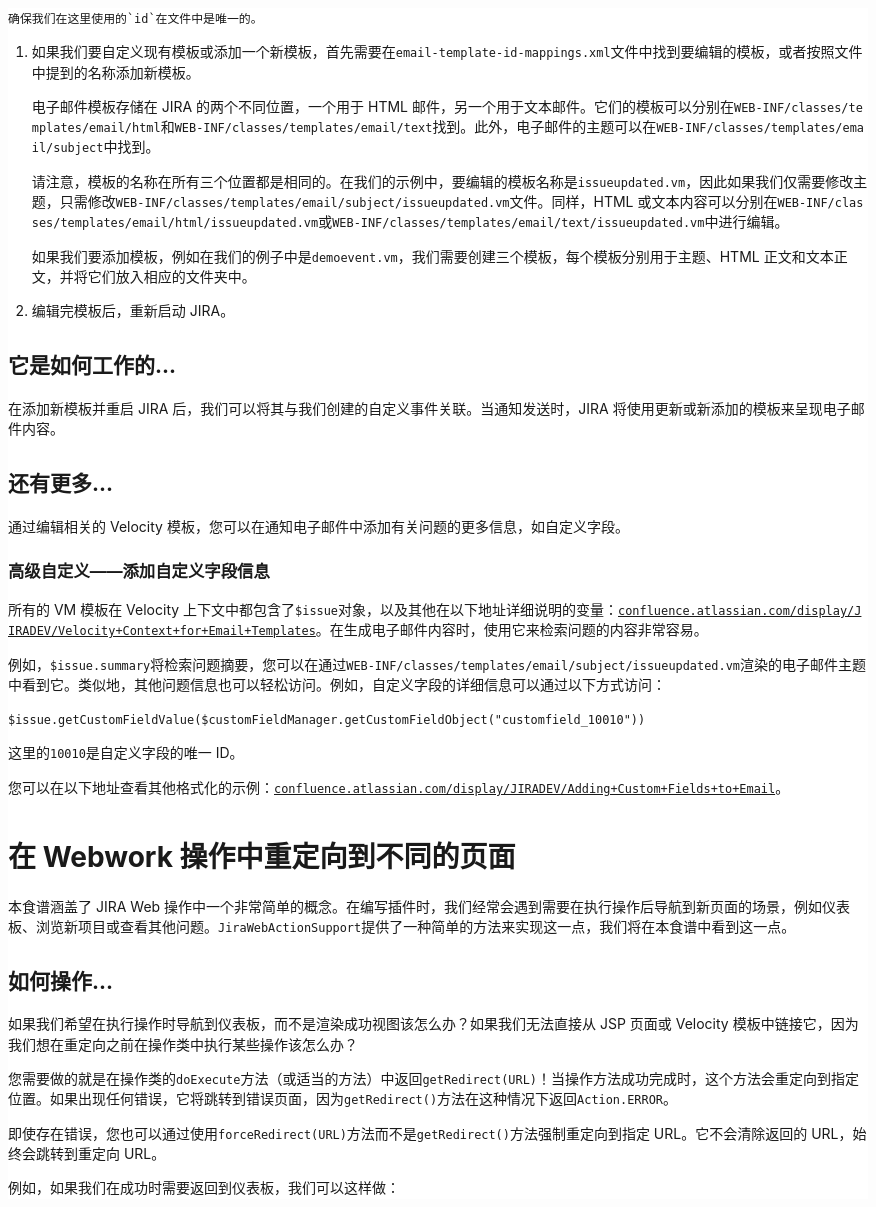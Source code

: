     确保我们在这里使用的`id`在文件中是唯一的。

1.  如果我们要自定义现有模板或添加一个新模板，首先需要在`email-template-id-mappings.xml`文件中找到要编辑的模板，或者按照文件中提到的名称添加新模板。

    电子邮件模板存储在 JIRA 的两个不同位置，一个用于 HTML 邮件，另一个用于文本邮件。它们的模板可以分别在`WEB-INF/classes/templates/email/html`和`WEB-INF/classes/templates/email/text`找到。此外，电子邮件的主题可以在`WEB-INF/classes/templates/email/subject`中找到。

    请注意，模板的名称在所有三个位置都是相同的。在我们的示例中，要编辑的模板名称是`issueupdated.vm`，因此如果我们仅需要修改主题，只需修改`WEB-INF/classes/templates/email/subject/issueupdated.vm`文件。同样，HTML 或文本内容可以分别在`WEB-INF/classes/templates/email/html/issueupdated.vm`或`WEB-INF/classes/templates/email/text/issueupdated.vm`中进行编辑。

    如果我们要添加模板，例如在我们的例子中是`demoevent.vm`，我们需要创建三个模板，每个模板分别用于主题、HTML 正文和文本正文，并将它们放入相应的文件夹中。

1.  编辑完模板后，重新启动 JIRA。

## 它是如何工作的...

在添加新模板并重启 JIRA 后，我们可以将其与我们创建的自定义事件关联。当通知发送时，JIRA 将使用更新或新添加的模板来呈现电子邮件内容。

## 还有更多...

通过编辑相关的 Velocity 模板，您可以在通知电子邮件中添加有关问题的更多信息，如自定义字段。

### 高级自定义——添加自定义字段信息

所有的 VM 模板在 Velocity 上下文中都包含了`$issue`对象，以及其他在以下地址详细说明的变量：[`confluence.atlassian.com/display/JIRADEV/Velocity+Context+for+Email+Templates`](http://confluence.atlassian.com/display/JIRADEV/Velocity+Context+for+Email+Templates)。在生成电子邮件内容时，使用它来检索问题的内容非常容易。

例如，`$issue.summary`将检索问题摘要，您可以在通过`WEB-INF/classes/templates/email/subject/issueupdated.vm`渲染的电子邮件主题中看到它。类似地，其他问题信息也可以轻松访问。例如，自定义字段的详细信息可以通过以下方式访问：

```
$issue.getCustomFieldValue($customFieldManager.getCustomFieldObject("customfield_10010"))
```

这里的`10010`是自定义字段的唯一 ID。

您可以在以下地址查看其他格式化的示例：[`confluence.atlassian.com/display/JIRADEV/Adding+Custom+Fields+to+Email`](http://confluence.atlassian.com/display/JIRADEV/Adding+Custom+Fields+to+Email)。

# 在 Webwork 操作中重定向到不同的页面

本食谱涵盖了 JIRA Web 操作中一个非常简单的概念。在编写插件时，我们经常会遇到需要在执行操作后导航到新页面的场景，例如仪表板、浏览新项目或查看其他问题。`JiraWebActionSupport`提供了一种简单的方法来实现这一点，我们将在本食谱中看到这一点。

## 如何操作...

如果我们希望在执行操作时导航到仪表板，而不是渲染成功视图该怎么办？如果我们无法直接从 JSP 页面或 Velocity 模板中链接它，因为我们想在重定向之前在操作类中执行某些操作该怎么办？

您需要做的就是在操作类的`doExecute`方法（或适当的方法）中返回`getRedirect(URL)`！当操作方法成功完成时，这个方法会重定向到指定位置。如果出现任何错误，它将跳转到错误页面，因为`getRedirect()`方法在这种情况下返回`Action.ERROR`。

即使存在错误，您也可以通过使用`forceRedirect(URL)`方法而不是`getRedirect()`方法强制重定向到指定 URL。它不会清除返回的 URL，始终会跳转到重定向 URL。

例如，如果我们在成功时需要返回到仪表板，我们可以这样做：
